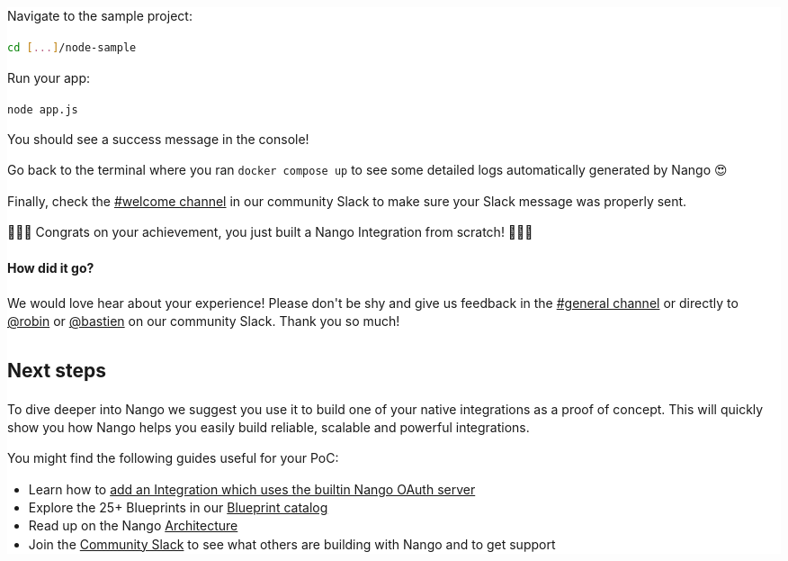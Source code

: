 Navigate to the sample project:
```bash
cd [...]/node-sample
```

Run your app: 
```bash
node app.js
```

You should see a success message in the console!

Go back to the terminal where you ran `docker compose up` to see some detailed logs automatically generated by Nango 😍

Finally, check the [#welcome channel](https://nango-community.slack.com/archives/C03QBJWCWJ1) in our community Slack to make sure your Slack message was properly sent.

🎉🎉🎉 Congrats on your achievement, you just built a Nango Integration from scratch! 🎉🎉🎉

#### How did it go?
We would love hear about your experience! Please don't be shy and give us feedback in the [#general channel](https://nango-community.slack.com/archives/C03QBHSMPUM) or directly to [@robin](https://nango-community.slack.com/archives/D03PZUHHF1V) or [@bastien](https://nango-community.slack.com/archives/D03QEGGULKC) on our community Slack. Thank you so much!

## Next steps

To dive deeper into Nango we suggest you use it to build one of your native integrations as a proof of concept. This will quickly show you how Nango helps you easily build reliable, scalable and powerful integrations.

You might find the following guides useful for your PoC:
- Learn how to [add an Integration which uses the builtin Nango OAuth server](guides/create-an-integration.md)
- Explore the 25+ Blueprints in our [Blueprint catalog](blueprint-catalog/blueprint-overview.md)
- Read up on the Nango [Architecture](architecture.md)
- Join the [Community Slack](https://nango.dev/slack) to see what others are building with Nango and to get support
